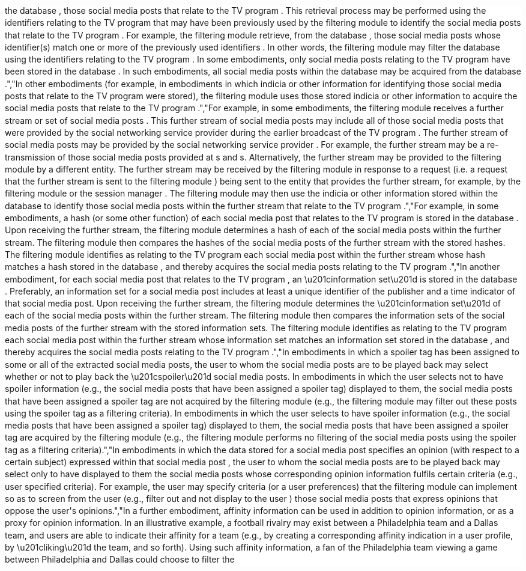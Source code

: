 the database , those social media posts  that relate to the TV program . This retrieval process may be performed using the identifiers  relating to the TV program  that may have been previously used by the filtering module  to identify the social media posts  that relate to the TV program . For example, the filtering module  retrieve, from the database , those social media posts  whose identifier(s)  match one or more of the previously used identifiers . In other words, the filtering module may filter the database  using the identifiers  relating to the TV program . In some embodiments, only social media posts  relating to the TV program  have been stored in the database . In such embodiments, all social media posts  within the database  may be acquired from the database .","In other embodiments (for example, in embodiments in which indicia or other information for identifying those social media posts  that relate to the TV program  were stored), the filtering module  uses those stored indicia or other information to acquire the social media posts  that relate to the TV program .","For example, in some embodiments, the filtering module  receives a further stream or set of social media posts . This further stream of social media posts  may include all of those social media posts  that were provided by the social networking service provider  during the earlier broadcast of the TV program . The further stream of social media posts  may be provided by the social networking service provider . For example, the further stream may be a re-transmission of those social media posts  provided at s and s. Alternatively, the further stream may be provided to the filtering module  by a different entity. The further stream may be received by the filtering module  in response to a request (i.e. a request that the further stream is sent to the filtering module ) being sent to the entity that provides the further stream, for example, by the filtering module  or the session manager . The filtering module  may then use the indicia or other information stored within the database  to identify those social media posts  within the further stream that relate to the TV program .","For example, in some embodiments, a hash (or some other function) of each social media post  that relates to the TV program  is stored in the database . Upon receiving the further stream, the filtering module  determines a hash of each of the social media posts  within the further stream. The filtering module  then compares the hashes of the social media posts of the further stream with the stored hashes. The filtering module  identifies as relating to the TV program  each social media post within the further stream whose hash matches a hash stored in the database , and thereby acquires the social media posts  relating to the TV program .","In another embodiment, for each social media post  that relates to the TV program , an \u201cinformation set\u201d is stored in the database . Preferably, an information set for a social media post  includes at least a unique identifier of the publisher and a time indicator  of that social media post. Upon receiving the further stream, the filtering module  determines the \u201cinformation set\u201d of each of the social media posts  within the further stream. The filtering module  then compares the information sets of the social media posts of the further stream with the stored information sets. The filtering module  identifies as relating to the TV program  each social media post within the further stream whose information set matches an information set stored in the database , and thereby acquires the social media posts  relating to the TV program .","In embodiments in which a spoiler tag has been assigned to some or all of the extracted social media posts, the user  to whom the social media posts are to be played back may select whether or not to play back the \u201cspoiler\u201d social media posts. In embodiments in which the user  selects not to have spoiler information (e.g., the social media posts  that have been assigned a spoiler tag) displayed to them, the social media posts that have been assigned a spoiler tag are not acquired by the filtering module  (e.g., the filtering module  may filter out these posts using the spoiler tag as a filtering criteria). In embodiments in which the user  selects to have spoiler information (e.g., the social media posts  that have been assigned a spoiler tag) displayed to them, the social media posts that have been assigned a spoiler tag are acquired by the filtering module  (e.g., the filtering module  performs no filtering of the social media posts using the spoiler tag as a filtering criteria).","In embodiments in which the data stored for a social media post  specifies an opinion (with respect to a certain subject) expressed within that social media post , the user  to whom the social media posts  are to be played back may select only to have displayed to them the social media posts  whose corresponding opinion information fulfils certain criteria (e.g., user specified criteria). For example, the user may specify criteria (or a user preferences) that the filtering module  can implement so as to screen from the user (e.g., filter out and not display to the user ) those social media posts that express opinions that oppose the user's opinions.","In a further embodiment, affinity information can be used in addition to opinion information, or as a proxy for opinion information. In an illustrative example, a football rivalry may exist between a Philadelphia team and a Dallas team, and users are able to indicate their affinity for a team (e.g., by creating a corresponding affinity indication in a user profile, by \u201cliking\u201d the team, and so forth). Using such affinity information, a fan of the Philadelphia team viewing a game between Philadelphia and Dallas could choose to filter the